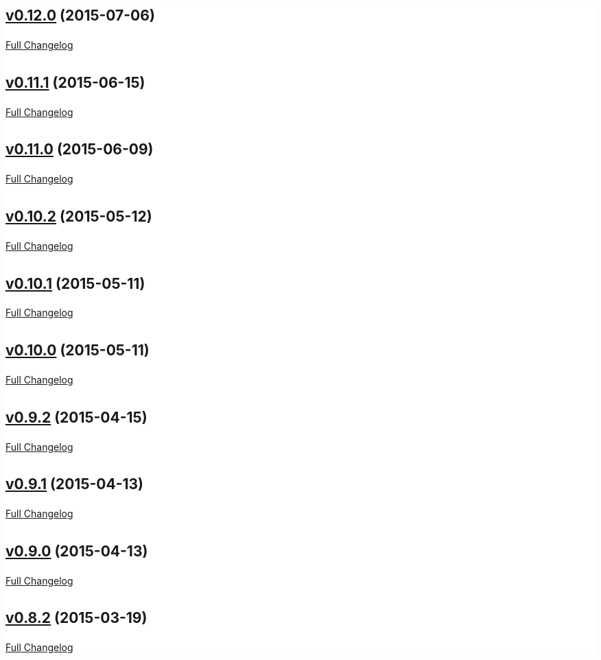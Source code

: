 ## [v0.12.0](https://github.com/webgme/webgme-engine/tree/v0.12.0) (2015-07-06)

[Full Changelog](https://github.com/webgme/webgme-engine/compare/v0.11.1...v0.12.0)

## [v0.11.1](https://github.com/webgme/webgme-engine/tree/v0.11.1) (2015-06-15)

[Full Changelog](https://github.com/webgme/webgme-engine/compare/v0.11.0...v0.11.1)

## [v0.11.0](https://github.com/webgme/webgme-engine/tree/v0.11.0) (2015-06-09)

[Full Changelog](https://github.com/webgme/webgme-engine/compare/v0.10.2...v0.11.0)

## [v0.10.2](https://github.com/webgme/webgme-engine/tree/v0.10.2) (2015-05-12)

[Full Changelog](https://github.com/webgme/webgme-engine/compare/v0.10.1...v0.10.2)

## [v0.10.1](https://github.com/webgme/webgme-engine/tree/v0.10.1) (2015-05-11)

[Full Changelog](https://github.com/webgme/webgme-engine/compare/v0.10.0...v0.10.1)

## [v0.10.0](https://github.com/webgme/webgme-engine/tree/v0.10.0) (2015-05-11)

[Full Changelog](https://github.com/webgme/webgme-engine/compare/v0.9.2...v0.10.0)

## [v0.9.2](https://github.com/webgme/webgme-engine/tree/v0.9.2) (2015-04-15)

[Full Changelog](https://github.com/webgme/webgme-engine/compare/v0.9.1...v0.9.2)

## [v0.9.1](https://github.com/webgme/webgme-engine/tree/v0.9.1) (2015-04-13)

[Full Changelog](https://github.com/webgme/webgme-engine/compare/v0.9.0...v0.9.1)

## [v0.9.0](https://github.com/webgme/webgme-engine/tree/v0.9.0) (2015-04-13)

[Full Changelog](https://github.com/webgme/webgme-engine/compare/v0.8.2...v0.9.0)

## [v0.8.2](https://github.com/webgme/webgme-engine/tree/v0.8.2) (2015-03-19)

[Full Changelog](https://github.com/webgme/webgme-engine/compare/v0.8.1...v0.8.2)
